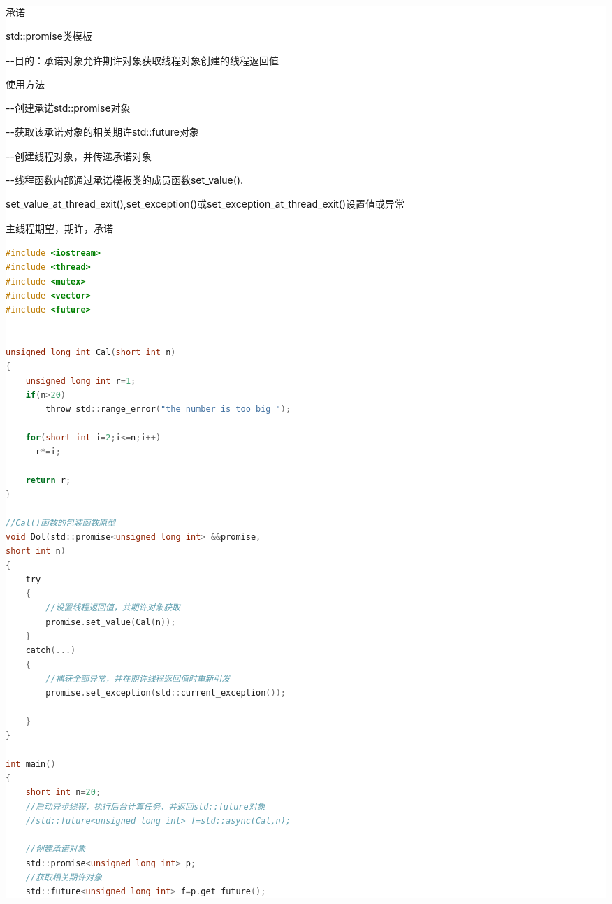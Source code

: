 

承诺

std::promise类模板

--目的：承诺对象允许期许对象获取线程对象创建的线程返回值

使用方法

--创建承诺std::promise<T>对象

--获取该承诺对象的相关期许std::future<T>对象

--创建线程对象，并传递承诺对象

--线程函数内部通过承诺模板类的成员函数set_value().

set_value_at_thread_exit(),set_exception()或set_exception_at_thread_exit()设置值或异常

主线程期望，期许，承诺

```c
#include <iostream>
#include <thread>
#include <mutex>
#include <vector>
#include <future>


unsigned long int Cal(short int n)
{
    unsigned long int r=1;
    if(n>20)
        throw std::range_error("the number is too big ");

    for(short int i=2;i<=n;i++)
      r*=i;

    return r;
}

//Cal()函数的包装函数原型
void Dol(std::promise<unsigned long int> &&promise,
short int n)
{
    try
    {
        //设置线程返回值，共期许对象获取
        promise.set_value(Cal(n));
    }
    catch(...)
    {
        //捕获全部异常，并在期许线程返回值时重新引发
        promise.set_exception(std::current_exception());

    }
}

int main()
{
    short int n=20;
    //启动异步线程，执行后台计算任务，并返回std::future对象
    //std::future<unsigned long int> f=std::async(Cal,n);
   
    //创建承诺对象
    std::promise<unsigned long int> p;
    //获取相关期许对象
    std::future<unsigned long int> f=p.get_future();
```